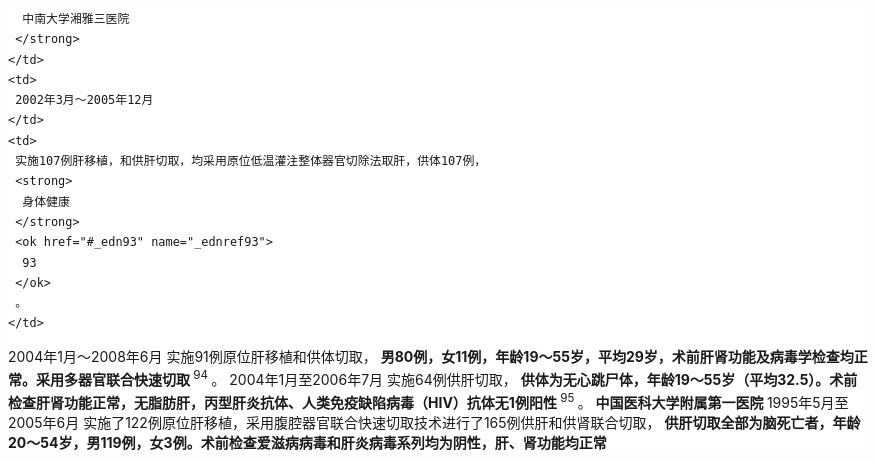       中南大学湘雅三医院
     </strong>
    </td>
    <td>
     2002年3月～2005年12月
    </td>
    <td>
     实施107例肝移植，和供肝切取，均采用原位低温灌注整体器官切除法取肝，供体107例，
     <strong>
      身体健康
     </strong>
     <ok href="#_edn93" name="_ednref93">
      93
     </ok>
     。
    </td>
   </tr>
   <tr>
    <td>
     2004年1月～2008年6月
    </td>
    <td>
     实施91例原位肝移植和供体切取，
     <strong>
      男80例，女11例，年龄19～55岁，平均29岁，术前肝肾功能及病毒学检查均正常。采用多器官联合快速切取
     </strong>
     <ok href="#_edn94" name="_ednref94">
      <sup>
       94
      </sup>
     </ok>
     。
    </td>
   </tr>
   <tr>
    <td>
     2004年1月至2006年7月
    </td>
    <td>
     实施64例供肝切取，
     <strong>
      供体为无心跳尸体，年龄19～55岁（平均32.5）。术前检查肝肾功能正常，无脂肪肝，丙型肝炎抗体、人类免疫缺陷病毒（HIV）抗体无1例阳性
     </strong>
     <ok href="#_edn95" name="_ednref95">
      <sup>
       95
      </sup>
     </ok>
     。
    </td>
   </tr>
   <tr>
    <td>
     <strong>
      中国医科大学附属第一医院
     </strong>
    </td>
    <td>
     1995年5月至2005年6月
    </td>
    <td>
     实施了122例原位肝移植，采用腹腔器官联合快速切取技术进行了165例供肝和供肾联合切取，
     <strong>
      供肝切取全部为脑死亡者，年龄20～54岁，男119例，女3例。术前检查爱滋病病毒和肝炎病毒系列均为阴性，肝、肾功能均正常